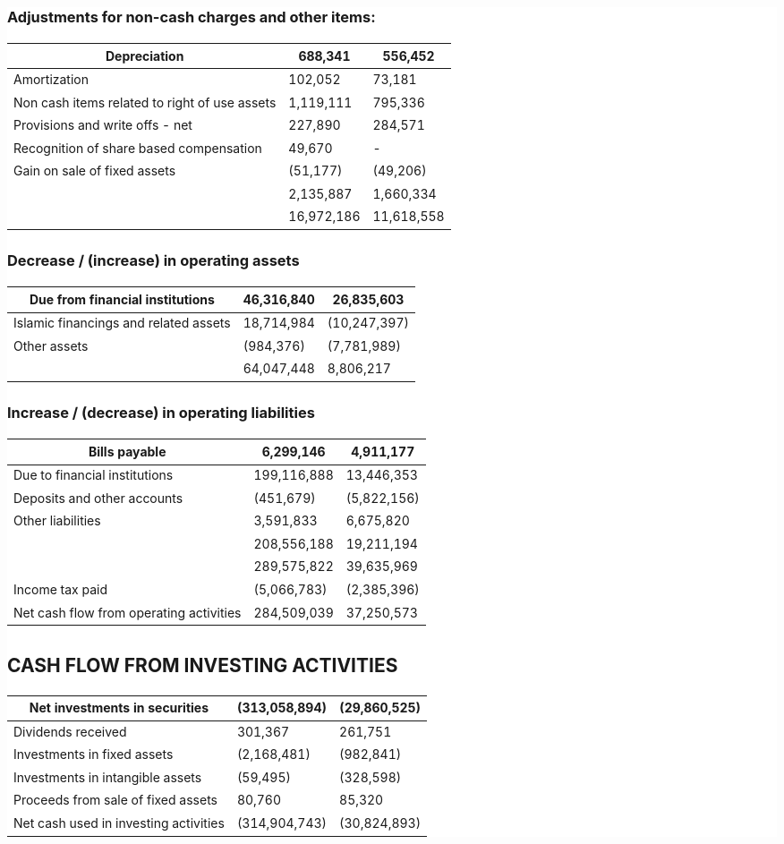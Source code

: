 
### Adjustments for non-cash charges and other items:

| Depreciation                                  | 688,341    | 556,452    |
| --------------------------------------------- | ---------- | ---------- |
| Amortization                                  | 102,052    | 73,181     |
| Non cash items related to right of use assets | 1,119,111  | 795,336    |
| Provisions and write offs - net               | 227,890    | 284,571    |
| Recognition of share based compensation       | 49,670     | -          |
| Gain on sale of fixed assets                  | (51,177)   | (49,206)   |
|                                               | 2,135,887  | 1,660,334  |
|                                               | 16,972,186 | 11,618,558 |


### Decrease / (increase) in operating assets

| Due from financial institutions       | 46,316,840 | 26,835,603   |
| ------------------------------------- | ---------- | ------------ |
| Islamic financings and related assets | 18,714,984 | (10,247,397) |
| Other assets                          | (984,376)  | (7,781,989)  |
|                                       | 64,047,448 | 8,806,217    |


### Increase / (decrease) in operating liabilities

| Bills payable                           | 6,299,146   | 4,911,177   |
| --------------------------------------- | ----------- | ----------- |
| Due to financial institutions           | 199,116,888 | 13,446,353  |
| Deposits and other accounts             | (451,679)   | (5,822,156) |
| Other liabilities                       | 3,591,833   | 6,675,820   |
|                                         | 208,556,188 | 19,211,194  |
|                                         | 289,575,822 | 39,635,969  |
| Income tax paid                         | (5,066,783) | (2,385,396) |
| Net cash flow from operating activities | 284,509,039 | 37,250,573  |


## CASH FLOW FROM INVESTING ACTIVITIES

| Net investments in securities         | (313,058,894) | (29,860,525) |
| ------------------------------------- | ------------- | ------------ |
| Dividends received                    | 301,367       | 261,751      |
| Investments in fixed assets           | (2,168,481)   | (982,841)    |
| Investments in intangible assets      | (59,495)      | (328,598)    |
| Proceeds from sale of fixed assets    | 80,760        | 85,320       |
| Net cash used in investing activities | (314,904,743) | (30,824,893) |
